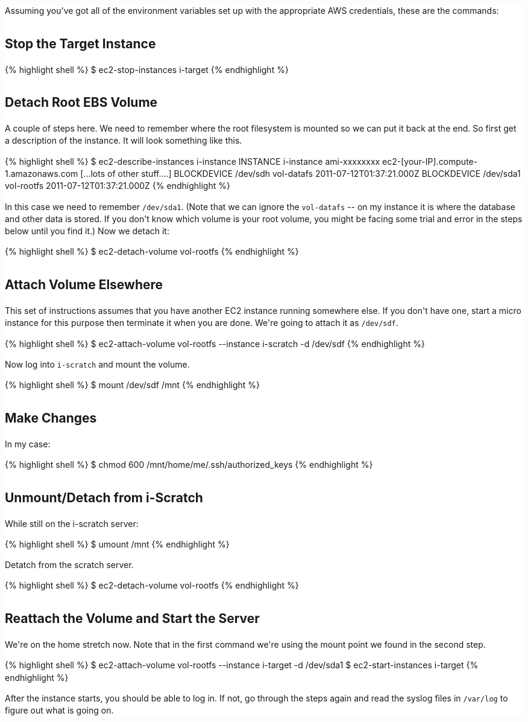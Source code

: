 <p>Assuming you've got all of the environment variables set up with the appropriate AWS credentials, these are the commands:</p>
<h2>Stop the Target Instance</h2>
{% highlight shell %}
$ ec2-stop-instances i-target
{% endhighlight %}
<h2>Detach Root EBS Volume</h2>
<p>A couple of steps here.  We need to remember where the root filesystem is mounted so we can put it back at the end.  So first get a description of the instance.  It will look something like this.</p>
{% highlight shell %}
$ ec2-describe-instances i-instance
INSTANCE	i-instance	ami-xxxxxxxx	ec2-[your-IP].compute-1.amazonaws.com	[...lots of other stuff....]
BLOCKDEVICE	/dev/sdh    vol-datafs      2011-07-12T01:37:21.000Z
BLOCKDEVICE	/dev/sda1   vol-rootfs      2011-07-12T01:37:21.000Z
{% endhighlight %}
<p>In this case we need to remember <code>/dev/sda1</code>.  (Note that we can ignore the <code>vol-datafs</code> -- on my instance it is where the database and other data is stored.  If you don't know which volume is your root volume, you might be facing some trial and error in the steps below until you find it.)  Now we detach it:</p>
{% highlight shell %}
$ ec2-detach-volume vol-rootfs
{% endhighlight %}
<h2>Attach Volume Elsewhere</h2>
<p>This set of instructions assumes that you have another EC2 instance running somewhere else.  If you don't have one, start a micro instance for this purpose then terminate it when you are done.  We're going to attach it as <code>/dev/sdf</code>.</p>
{% highlight shell %}
$ ec2-attach-volume vol-rootfs --instance i-scratch -d /dev/sdf
{% endhighlight %}
<p>Now log into <code>i-scratch</code> and mount the volume.</p>
{% highlight shell %}
$ mount /dev/sdf /mnt
{% endhighlight %}
<h2>Make Changes</h2>
<p>In my case:</p>
{% highlight shell %}
$ chmod 600 /mnt/home/me/.ssh/authorized_keys
{% endhighlight %}
<h2>Unmount/Detach from i-Scratch</h2>
<p>While still on the i-scratch server:</p>
{% highlight shell %}
$ umount /mnt
{% endhighlight %}
<p>Detatch from the scratch server.</p>
{% highlight shell %}
$ ec2-detach-volume vol-rootfs
{% endhighlight %}
<h2>Reattach the Volume and Start the Server</h2>
<p>We're on the home stretch now.  Note that in the first command we're using the mount point we found in the second step.</p>
{% highlight shell %}
$ ec2-attach-volume vol-rootfs --instance i-target -d /dev/sda1
$ ec2-start-instances i-target
{% endhighlight %}
<p>After the instance starts, you should be able to log in.  If not, go through the steps again and read the syslog files in <code>/var/log</code> to figure out what is going on.</p>
